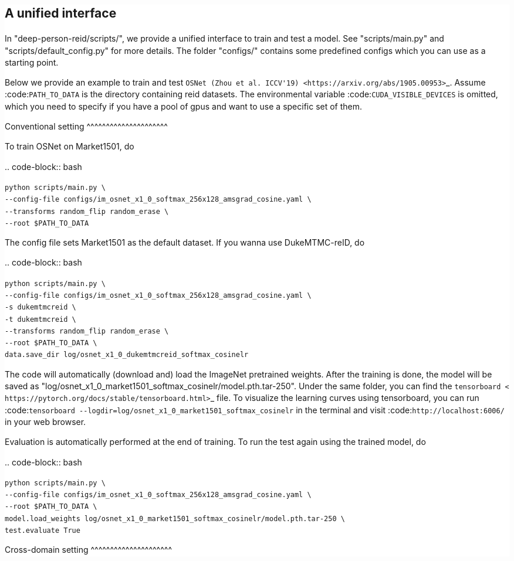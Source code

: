 
A unified interface
-----------------------
In "deep-person-reid/scripts/", we provide a unified interface to train and test a model. See "scripts/main.py" and "scripts/default_config.py" for more details. The folder "configs/" contains some predefined configs which you can use as a starting point.

Below we provide an example to train and test `OSNet (Zhou et al. ICCV'19) <https://arxiv.org/abs/1905.00953>`_. Assume :code:`PATH_TO_DATA` is the directory containing reid datasets. The environmental variable :code:`CUDA_VISIBLE_DEVICES` is omitted, which you need to specify if you have a pool of gpus and want to use a specific set of them.

Conventional setting
^^^^^^^^^^^^^^^^^^^^^

To train OSNet on Market1501, do

.. code-block:: bash

    python scripts/main.py \
    --config-file configs/im_osnet_x1_0_softmax_256x128_amsgrad_cosine.yaml \
    --transforms random_flip random_erase \
    --root $PATH_TO_DATA


The config file sets Market1501 as the default dataset. If you wanna use DukeMTMC-reID, do

.. code-block:: bash

    python scripts/main.py \
    --config-file configs/im_osnet_x1_0_softmax_256x128_amsgrad_cosine.yaml \
    -s dukemtmcreid \
    -t dukemtmcreid \
    --transforms random_flip random_erase \
    --root $PATH_TO_DATA \
    data.save_dir log/osnet_x1_0_dukemtmcreid_softmax_cosinelr

The code will automatically (download and) load the ImageNet pretrained weights. After the training is done, the model will be saved as "log/osnet_x1_0_market1501_softmax_cosinelr/model.pth.tar-250". Under the same folder, you can find the `tensorboard <https://pytorch.org/docs/stable/tensorboard.html>`_ file. To visualize the learning curves using tensorboard, you can run :code:`tensorboard --logdir=log/osnet_x1_0_market1501_softmax_cosinelr` in the terminal and visit :code:`http://localhost:6006/` in your web browser.

Evaluation is automatically performed at the end of training. To run the test again using the trained model, do

.. code-block:: bash

    python scripts/main.py \
    --config-file configs/im_osnet_x1_0_softmax_256x128_amsgrad_cosine.yaml \
    --root $PATH_TO_DATA \
    model.load_weights log/osnet_x1_0_market1501_softmax_cosinelr/model.pth.tar-250 \
    test.evaluate True


Cross-domain setting
^^^^^^^^^^^^^^^^^^^^^
